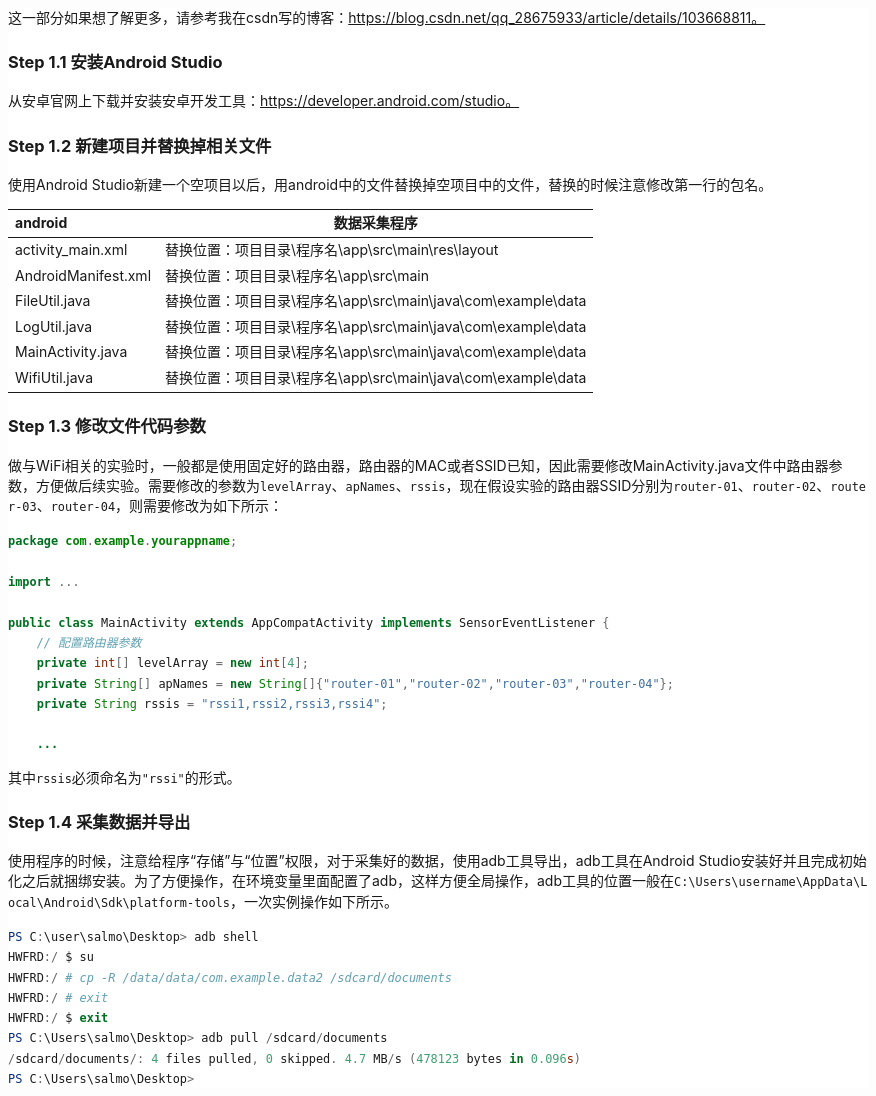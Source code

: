 这一部分如果想了解更多，请参考我在csdn写的博客：https://blog.csdn.net/qq_28675933/article/details/103668811。

### Step 1.1 安装Android Studio

从安卓官网上下载并安装安卓开发工具：https://developer.android.com/studio。

### Step 1.2 新建项目并替换掉相关文件

使用Android Studio新建一个空项目以后，用android中的文件替换掉空项目中的文件，替换的时候注意修改第一行的包名。

| **android**         | **数据采集程序**                                             |
| :------------------ | ------------------------------------------------------------ |
| activity_main.xml   | 替换位置：项目目录\程序名\app\src\main\res\layout            |
| AndroidManifest.xml | 替换位置：项目目录\程序名\app\src\main                       |
| FileUtil.java       | 替换位置：项目目录\程序名\app\src\main\java\com\example\data |
| LogUtil.java        | 替换位置：项目目录\程序名\app\src\main\java\com\example\data |
| MainActivity.java   | 替换位置：项目目录\程序名\app\src\main\java\com\example\data |
| WifiUtil.java       | 替换位置：项目目录\程序名\\app\src\main\java\com\example\data |

### Step 1.3 修改文件代码参数

做与WiFi相关的实验时，一般都是使用固定好的路由器，路由器的MAC或者SSID已知，因此需要修改MainActivity.java文件中路由器参数，方便做后续实验。需要修改的参数为`levelArray`、`apNames`、`rssis`，现在假设实验的路由器SSID分别为`router-01`、`router-02`、`router-03`、`router-04`，则需要修改为如下所示：

```java
package com.example.yourappname;

import ...

public class MainActivity extends AppCompatActivity implements SensorEventListener {
    // 配置路由器参数
    private int[] levelArray = new int[4];
    private String[] apNames = new String[]{"router-01","router-02","router-03","router-04"};
    private String rssis = "rssi1,rssi2,rssi3,rssi4";
   
    ...
```

其中`rssis`必须命名为`"rssi"`的形式。

### Step 1.4 采集数据并导出

使用程序的时候，注意给程序“存储”与“位置”权限，对于采集好的数据，使用adb工具导出，adb工具在Android Studio安装好并且完成初始化之后就捆绑安装。为了方便操作，在环境变量里面配置了adb，这样方便全局操作，adb工具的位置一般在`C:\Users\username\AppData\Local\Android\Sdk\platform-tools`，一次实例操作如下所示。

```powershell
PS C:\user\salmo\Desktop> adb shell
HWFRD:/ $ su
HWFRD:/ # cp -R /data/data/com.example.data2 /sdcard/documents
HWFRD:/ # exit
HWFRD:/ $ exit
PS C:\Users\salmo\Desktop> adb pull /sdcard/documents
/sdcard/documents/: 4 files pulled, 0 skipped. 4.7 MB/s (478123 bytes in 0.096s)
PS C:\Users\salmo\Desktop>
```
